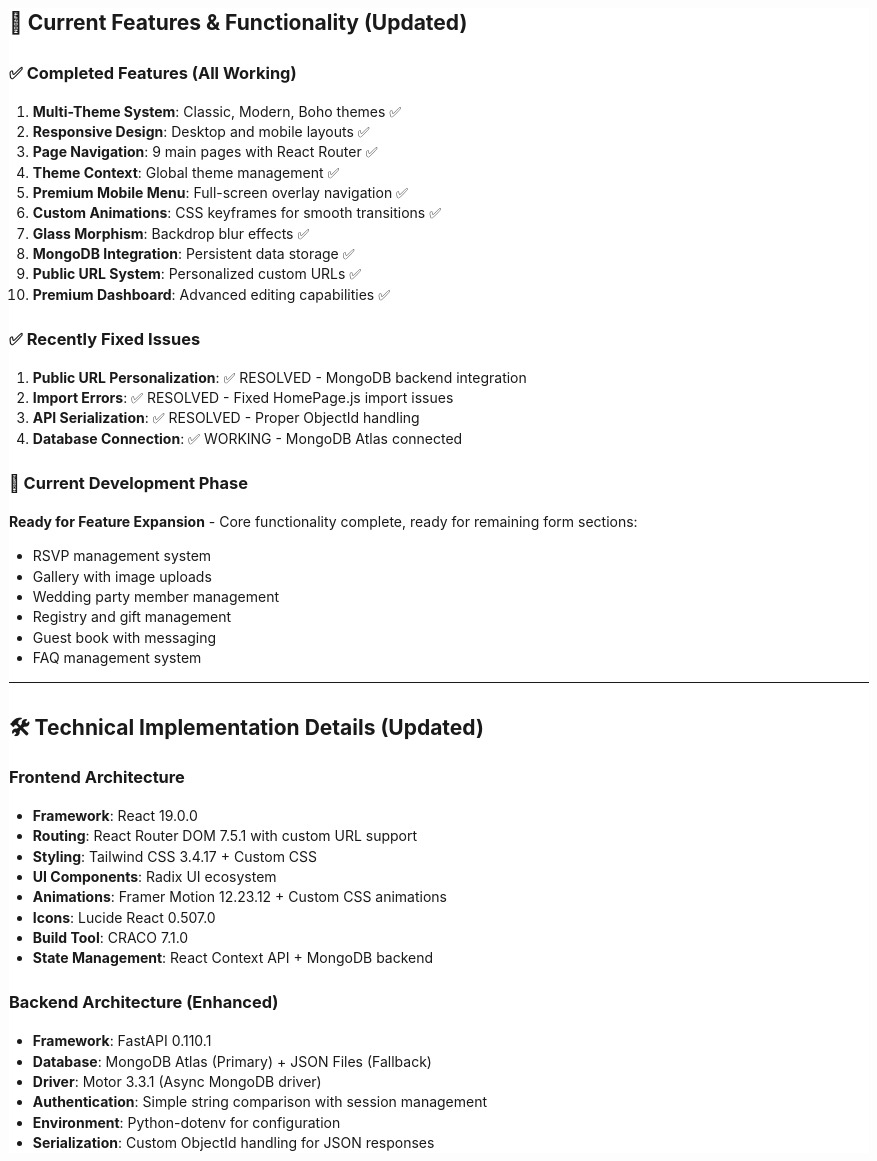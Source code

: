 
## 🎨 Current Features & Functionality (Updated)

### ✅ Completed Features (All Working)
1. **Multi-Theme System**: Classic, Modern, Boho themes ✅
2. **Responsive Design**: Desktop and mobile layouts ✅
3. **Page Navigation**: 9 main pages with React Router ✅
4. **Theme Context**: Global theme management ✅
5. **Premium Mobile Menu**: Full-screen overlay navigation ✅
6. **Custom Animations**: CSS keyframes for smooth transitions ✅
7. **Glass Morphism**: Backdrop blur effects ✅
8. **MongoDB Integration**: Persistent data storage ✅
9. **Public URL System**: Personalized custom URLs ✅
10. **Premium Dashboard**: Advanced editing capabilities ✅

### ✅ Recently Fixed Issues
1. **Public URL Personalization**: ✅ RESOLVED - MongoDB backend integration
2. **Import Errors**: ✅ RESOLVED - Fixed HomePage.js import issues
3. **API Serialization**: ✅ RESOLVED - Proper ObjectId handling
4. **Database Connection**: ✅ WORKING - MongoDB Atlas connected

### 🔄 Current Development Phase
**Ready for Feature Expansion** - Core functionality complete, ready for remaining form sections:
- RSVP management system
- Gallery with image uploads
- Wedding party member management  
- Registry and gift management
- Guest book with messaging
- FAQ management system

---

## 🛠 Technical Implementation Details (Updated)

### Frontend Architecture
- **Framework**: React 19.0.0
- **Routing**: React Router DOM 7.5.1 with custom URL support
- **Styling**: Tailwind CSS 3.4.17 + Custom CSS
- **UI Components**: Radix UI ecosystem
- **Animations**: Framer Motion 12.23.12 + Custom CSS animations
- **Icons**: Lucide React 0.507.0
- **Build Tool**: CRACO 7.1.0
- **State Management**: React Context API + MongoDB backend

### Backend Architecture (Enhanced)
- **Framework**: FastAPI 0.110.1
- **Database**: MongoDB Atlas (Primary) + JSON Files (Fallback)
- **Driver**: Motor 3.3.1 (Async MongoDB driver)
- **Authentication**: Simple string comparison with session management
- **Environment**: Python-dotenv for configuration
- **Serialization**: Custom ObjectId handling for JSON responses
